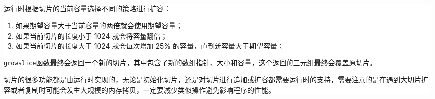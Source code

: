 运行时根据切片的当前容量选择不同的策略进行扩容：

1. 如果期望容量大于当前容量的两倍就会使用期望容量；
2. 如果当前切片的长度小于 1024 就会将容量翻倍；
3. 如果当前切片的长度大于 1024 就会每次增加 25% 的容量，直到新容量大于期望容量；

`growslice`函数最终会返回一个新的切片，其中包含了新的数组指针、大小和容量，这个返回的三元组最终会覆盖原切片。

切片的很多功能都是由运行时实现的，无论是初始化切片，还是对切片进行追加或扩容都需要运行时的支持，需要注意的是在遇到大切片扩容或者复制时可能会发生大规模的内存拷贝，一定要减少类似操作避免影响程序的性能。
